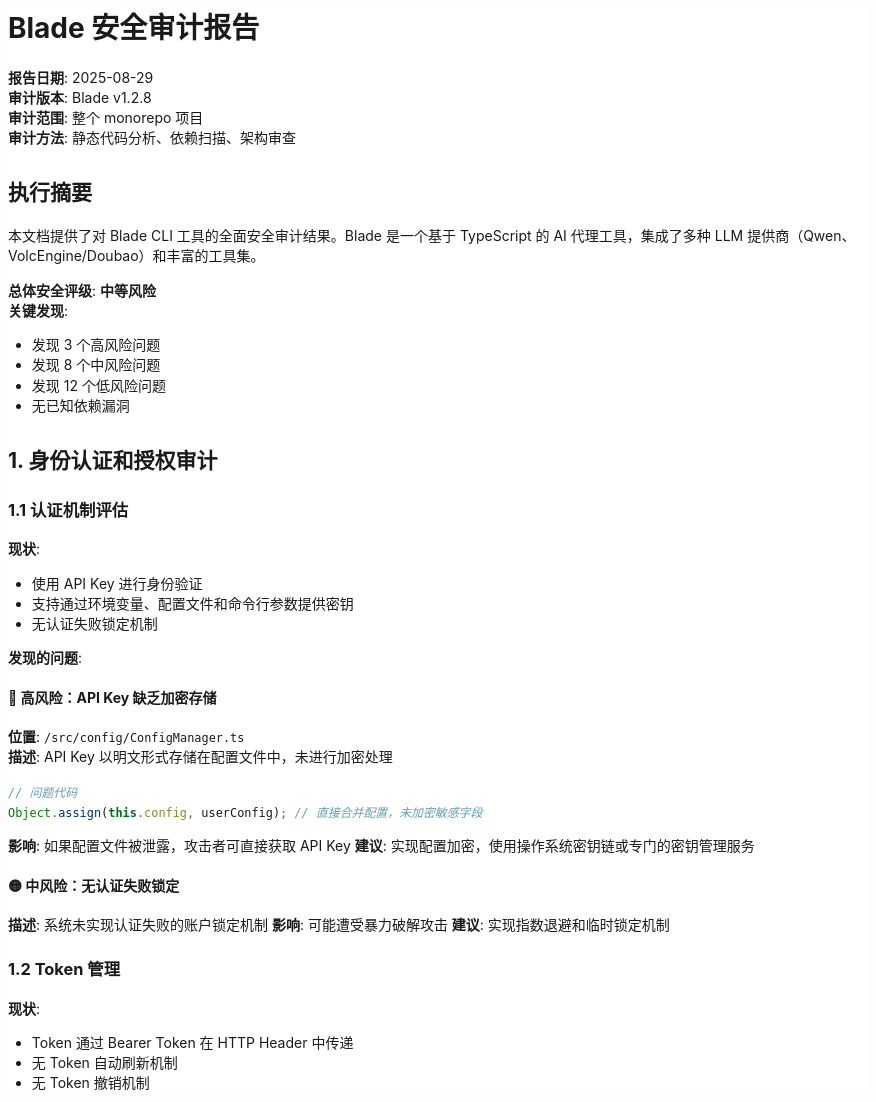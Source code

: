 # Blade 安全审计报告

**报告日期**: 2025-08-29  
**审计版本**: Blade v1.2.8  
**审计范围**: 整个 monorepo 项目  
**审计方法**: 静态代码分析、依赖扫描、架构审查  

## 执行摘要

本文档提供了对 Blade CLI 工具的全面安全审计结果。Blade 是一个基于 TypeScript 的 AI 代理工具，集成了多种 LLM 提供商（Qwen、VolcEngine/Doubao）和丰富的工具集。

**总体安全评级**: **中等风险**  
**关键发现**: 
- 发现 3 个高风险问题
- 发现 8 个中风险问题  
- 发现 12 个低风险问题
- 无已知依赖漏洞

## 1. 身份认证和授权审计

### 1.1 认证机制评估

**现状**:
- 使用 API Key 进行身份验证
- 支持通过环境变量、配置文件和命令行参数提供密钥
- 无认证失败锁定机制

**发现的问题**:

#### 🔴 高风险：API Key 缺乏加密存储
**位置**: `/src/config/ConfigManager.ts`  
**描述**: API Key 以明文形式存储在配置文件中，未进行加密处理
```typescript
// 问题代码
Object.assign(this.config, userConfig); // 直接合并配置，未加密敏感字段
```
**影响**: 如果配置文件被泄露，攻击者可直接获取 API Key
**建议**: 实现配置加密，使用操作系统密钥链或专门的密钥管理服务

#### 🟡 中风险：无认证失败锁定
**描述**: 系统未实现认证失败的账户锁定机制
**影响**: 可能遭受暴力破解攻击
**建议**: 实现指数退避和临时锁定机制

### 1.2 Token 管理

**现状**:
- Token 通过 Bearer Token 在 HTTP Header 中传递
- 无 Token 自动刷新机制
- 无 Token 撤销机制
